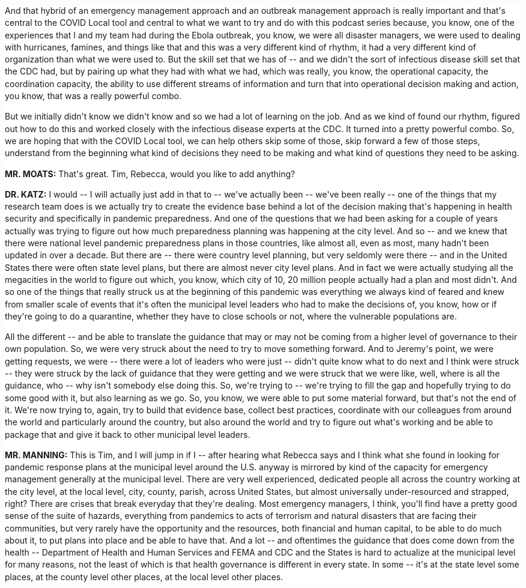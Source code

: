 And that hybrid of an emergency management approach and an outbreak management approach is really important and that's central to the COVID Local tool and central to what we want to try and do with this podcast series because, you know, one of the experiences that I and my team had during the Ebola outbreak, you know, we were all disaster managers, we were used to dealing with hurricanes, famines, and things like that and this was a very different kind of rhythm, it had a very different kind of organization than what we were used to.  But the skill set that we has of -- and we didn't the sort of infectious disease skill set that the CDC had, but by pairing up what they had with what we had, which was really, you know, the operational capacity, the coordination capacity, the ability to use different streams of information and turn that into operational decision making and action, you know, that was a really powerful combo.

But we initially didn't know we didn't know and so we had a lot of learning on the job.  And as we kind of found our rhythm, figured out how to do this and worked closely with the infectious disease experts at the CDC.  It turned into a pretty powerful combo.  So, we are hoping that with the COVID Local tool, we can help others skip some of those, skip forward a few of those steps, understand from the beginning what kind of decisions they need to be making and what kind of questions they need to be asking.

**MR. MOATS:**  That's great.  Tim, Rebecca, would you like to add anything?

**DR. KATZ:**  I would -- I will actually just add in that to -- we've actually been -- we've been really -- one of the things that my research team does is we actually try to create the evidence base behind a lot of the decision making that's happening in health security and specifically in pandemic preparedness.  And one of the questions that we had been asking for a couple of years actually was trying to figure out how much preparedness planning was happening at the city level.  And so -- and we knew that there were national level pandemic preparedness plans in those countries, like almost all, even as most, many hadn't been updated in over a decade.  But there are -- there were country level planning, but very seldomly were there -- and in the United States there were often state level plans, but there are almost never city level plans.  And in fact we were actually studying all the megacities in the world to figure out which, you know, which city of 10, 20 million people actually had a plan and most didn't.  And so one of the things that really struck us at the beginning of this pandemic was everything we always kind of feared and knew from smaller scale of events that it's often the municipal level leaders who had to make the decisions of, you know, how or if they're going to do a quarantine, whether they have to close schools or not, where the vulnerable populations are.

All the different -- and be able to translate the guidance that may or may not be coming from a higher level of governance to their own population.  So, we were very struck about the need to try to move something forward.  And to Jeremy's point, we were getting requests, we were -- there were a lot of leaders who were just -- didn't quite know what to do next and I think were struck -- they were struck by the lack of guidance that they were getting and we were struck that we were like, well, where is all the guidance, who -- why isn't somebody else doing this.  So, we're trying to -- we're trying to fill the gap and hopefully trying to do some good with it, but also learning as we go.  So, you know, we were able to put some material forward, but that's not the end of it.  We're now trying to, again, try to build that evidence base, collect best practices, coordinate with our colleagues from around the world and particularly around the country, but also around the world and try to figure out what's working and be able to package that and give it back to other municipal level leaders.

**MR. MANNING:**  This is Tim, and I will jump in if I -- after hearing what Rebecca says and I think what she found in looking for pandemic response plans at the municipal level around the U.S. anyway is mirrored by kind of the capacity for emergency management generally at the municipal level.  There are very well experienced, dedicated people all across the country working at the city level, at the local level, city, county, parish, across United States, but almost universally under-resourced and strapped, right?  There are crises that break everyday that they're dealing.  Most emergency managers, I think, you'll find have a pretty good sense of the suite of hazards, everything from pandemics to acts of terrorism and natural disasters that are facing their communities, but very rarely have the opportunity and the resources, both financial and human capital, to be able to do much about it, to put plans into place and be able to have that.  And a lot -- and oftentimes the guidance that does come down from the health -- Department of Health and Human Services and FEMA and CDC and the States is hard to actualize at the municipal level for many reasons, not the least of which is that health governance is different in every state.  In some -- it's at the state level some places, at the county level other places, at the local level other places.
